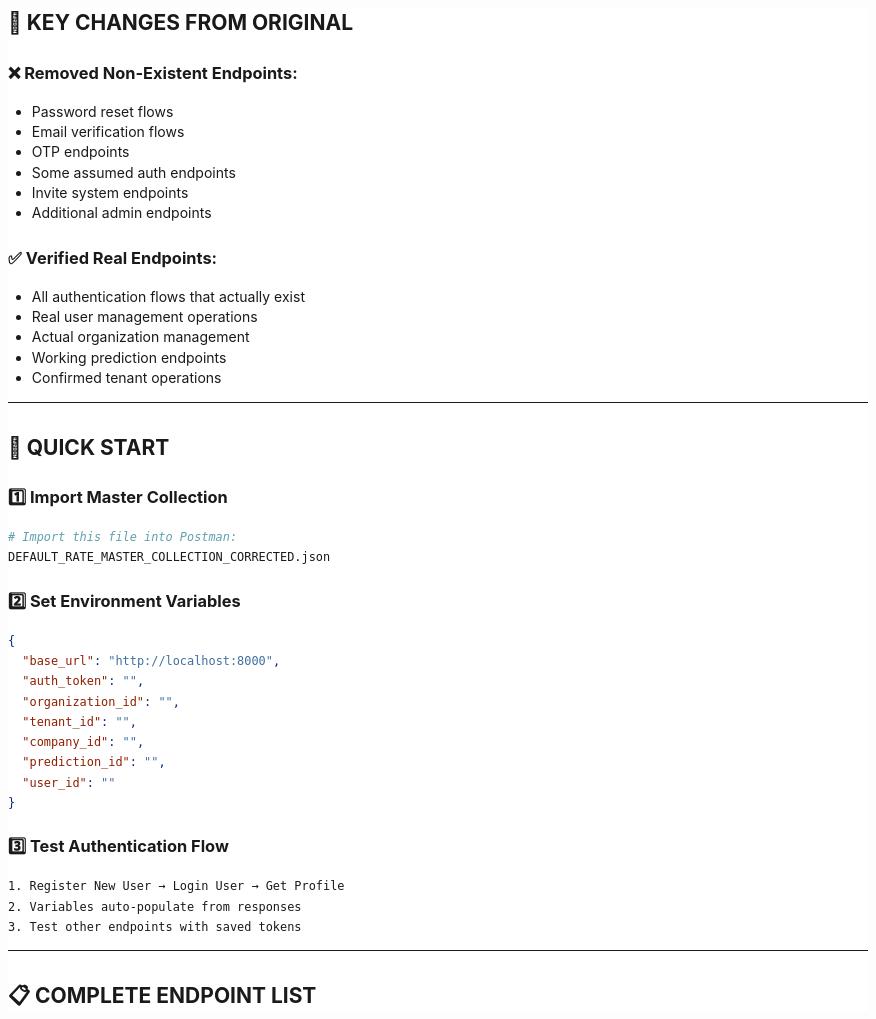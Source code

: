 
## 🔑 **KEY CHANGES FROM ORIGINAL**

### ❌ **Removed Non-Existent Endpoints:**
- Password reset flows
- Email verification flows  
- OTP endpoints
- Some assumed auth endpoints
- Invite system endpoints
- Additional admin endpoints

### ✅ **Verified Real Endpoints:**
- All authentication flows that actually exist
- Real user management operations
- Actual organization management
- Working prediction endpoints
- Confirmed tenant operations

---

## 🚀 **QUICK START**

### 1️⃣ **Import Master Collection**
```bash
# Import this file into Postman:
DEFAULT_RATE_MASTER_COLLECTION_CORRECTED.json
```

### 2️⃣ **Set Environment Variables**
```json
{
  "base_url": "http://localhost:8000",
  "auth_token": "",
  "organization_id": "",
  "tenant_id": "",
  "company_id": "",
  "prediction_id": "",
  "user_id": ""
}
```

### 3️⃣ **Test Authentication Flow**
```
1. Register New User → Login User → Get Profile
2. Variables auto-populate from responses
3. Test other endpoints with saved tokens
```

---

## 📋 **COMPLETE ENDPOINT LIST**
